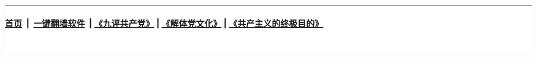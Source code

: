 
------------------------
#### [首页](https://github.com/gfw-breaker/banned-news3/blob/master/README.md) &nbsp;|&nbsp; [一键翻墙软件](https://github.com/gfw-breaker/nogfw/blob/master/README.md) &nbsp;| [《九评共产党》](https://github.com/gfw-breaker/9ping.md/blob/master/README.md#九评之一评共产党是什么) | [《解体党文化》](https://github.com/gfw-breaker/jtdwh.md/blob/master/README.md) | [《共产主义的终极目的》](https://github.com/gfw-breaker/gczydzjmd.md/blob/master/README.md)


<img src='http://gfw-breaker.win/banned-news3/pages/p9/946024.md' width='0px' height='0px'/>